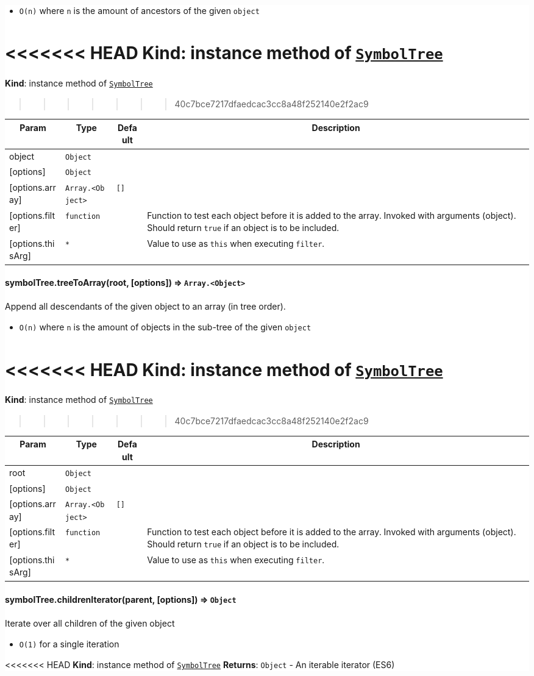 * `O(n)` where `n` is the amount of ancestors of the given `object`

<<<<<<< HEAD
**Kind**: instance method of <code>[SymbolTree](#exp_module_symbol-tree--SymbolTree)</code>
=======
**Kind**: instance method of [<code>SymbolTree</code>](#exp_module_symbol-tree--SymbolTree)  
>>>>>>> 40c7bce7217dfaedcac3cc8a48f252140e2f2ac9

| Param | Type | Default | Description |
| --- | --- | --- | --- |
| object | <code>Object</code> |  |  |
| [options] | <code>Object</code> |  |  |
| [options.array] | <code>Array.&lt;Object&gt;</code> | <code>[]</code> |  |
| [options.filter] | <code>function</code> |  | Function to test each object before it is added to the array.                            Invoked with arguments (object). Should return `true` if an object                            is to be included. |
| [options.thisArg] | <code>\*</code> |  | Value to use as `this` when executing `filter`. |

<a name="module_symbol-tree--SymbolTree+treeToArray"></a>

#### symbolTree.treeToArray(root, [options]) ⇒ <code>Array.&lt;Object&gt;</code>
Append all descendants of the given object to an array (in tree order).

* `O(n)` where `n` is the amount of objects in the sub-tree of the given `object`

<<<<<<< HEAD
**Kind**: instance method of <code>[SymbolTree](#exp_module_symbol-tree--SymbolTree)</code>
=======
**Kind**: instance method of [<code>SymbolTree</code>](#exp_module_symbol-tree--SymbolTree)  
>>>>>>> 40c7bce7217dfaedcac3cc8a48f252140e2f2ac9

| Param | Type | Default | Description |
| --- | --- | --- | --- |
| root | <code>Object</code> |  |  |
| [options] | <code>Object</code> |  |  |
| [options.array] | <code>Array.&lt;Object&gt;</code> | <code>[]</code> |  |
| [options.filter] | <code>function</code> |  | Function to test each object before it is added to the array.                            Invoked with arguments (object). Should return `true` if an object                            is to be included. |
| [options.thisArg] | <code>\*</code> |  | Value to use as `this` when executing `filter`. |

<a name="module_symbol-tree--SymbolTree+childrenIterator"></a>

#### symbolTree.childrenIterator(parent, [options]) ⇒ <code>Object</code>
Iterate over all children of the given object

* `O(1)` for a single iteration

<<<<<<< HEAD
**Kind**: instance method of <code>[SymbolTree](#exp_module_symbol-tree--SymbolTree)</code>
**Returns**: <code>Object</code> - An iterable iterator (ES6)
